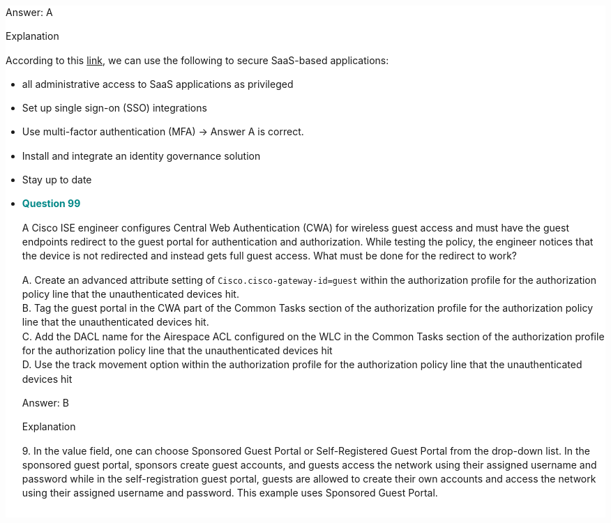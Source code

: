   Answer: A

  Explanation

  According to this [link](https://www.cyberark.com/resources/blog/how-to-secure-your-saas-applications), we can use the following to secure SaaS-based applications:
  - all administrative access to SaaS applications as privileged
  - Set up single sign-on (SSO) integrations
  - Use multi-factor authentication (MFA) -> Answer A is correct.
  - Install and integrate an identity governance solution
  - Stay up to date


- <span style="color: #008888; font-weight: bold;">Question 99</span>

  A Cisco ISE engineer configures Central Web Authentication (CWA) for wireless guest access and must have the guest endpoints redirect to the guest portal for authentication and authorization. While testing the policy, the engineer notices that the device is not redirected and instead gets full guest access. What must be done for the redirect to work?

  A. Create an advanced attribute setting of `Cisco.cisco-gateway-id=guest` within the authorization profile for the authorization policy line that the unauthenticated devices hit.<br>
  B. Tag the guest portal in the CWA part of the Common Tasks section of the authorization profile for the authorization policy line that the unauthenticated devices hit.<br>
  C. Add the DACL name for the Airespace ACL configured on the WLC in the Common Tasks section of the authorization profile for the authorization policy line that the unauthenticated devices hit<br>
  D. Use the track movement option within the authorization profile for the authorization policy line that the unauthenticated devices hit<br>

  Answer: B

  Explanation

  9\. In the value field, one can choose Sponsored Guest Portal or Self-Registered Guest Portal from the drop-down list. In the sponsored guest portal, sponsors create guest accounts, and guests access the network using their assigned username and password while in the self-registration guest portal, guests are allowed to create their own accounts and access the network using their assigned username and password. This example uses Sponsored Guest Portal.

  <figure style="margin: 0.5em; display: flex; justify-content: center; align-items: center;">
    <img style="margin: 0.1em; padding-top: 0.5em; width: 50vw;"
      onclick= "window.open('https://www.cisco.com/c/en/us/support/docs/security/identity-services-engine/115732-central-web-auth-00.html')"

